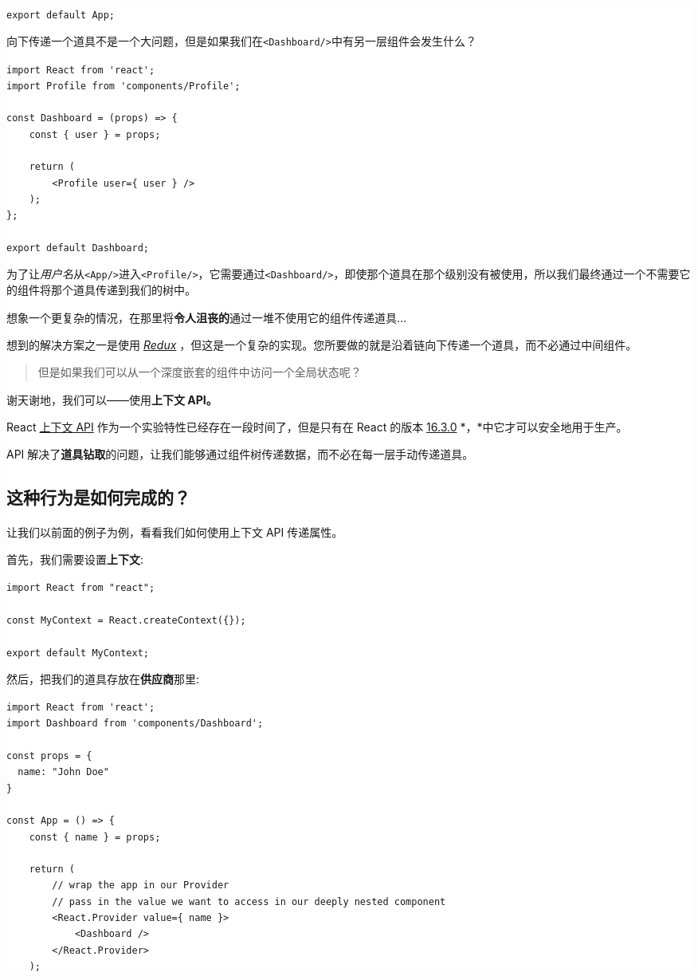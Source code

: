```
export default App;
```

向下传递一个道具不是一个大问题，但是如果我们在`<Dashboard/>`中有另一层组件会发生什么？

```
import React from 'react';
import Profile from 'components/Profile';

const Dashboard = (props) => {
    const { user } = props;

    return (
        <Profile user={ user } />
    );
};

export default Dashboard;
```

为了让*用户名*从`<App/>`进入`<Profile/>`，它需要通过`<Dashboard/>`，即使那个道具在那个级别没有被使用，所以我们最终通过一个不需要它的组件将那个道具传递到我们的树中。

想象一个更复杂的情况，在那里将**令人沮丧的**通过一堆不使用它的组件传递道具…

想到的解决方案之一是使用 [*Redux*](https://redux.js.org/) ，但这是一个复杂的实现。您所要做的就是沿着链向下传递一个道具，而不必通过中间组件。

> 但是如果我们可以从一个深度嵌套的组件中访问一个全局状态呢？

谢天谢地，我们可以——使用**上下文 API。**

React [上下文 API](https://reactjs.org/docs/context.html) 作为一个实验特性已经存在一段时间了，但是只有在 React 的版本 [16.3.0](https://reactjs.org/blog/2018/03/29/react-v-16-3.html) *，*中它才可以安全地用于生产。

API 解决了**道具钻取**的问题，让我们能够通过组件树传递数据，而不必在每一层手动传递道具。

## 这种行为是如何完成的？

让我们以前面的例子为例，看看我们如何使用上下文 API 传递属性。

首先，我们需要设置**上下文**:

```
import React from "react";

const MyContext = React.createContext({});

export default MyContext;
```

然后，把我们的道具存放在**供应商**那里:

```
import React from 'react';
import Dashboard from 'components/Dashboard';

const props = {
  name: "John Doe"
}

const App = () => {
    const { name } = props;

    return (
        // wrap the app in our Provider
        // pass in the value we want to access in our deeply nested component
        <React.Provider value={ name }>
            <Dashboard />
        </React.Provider>
    );
```